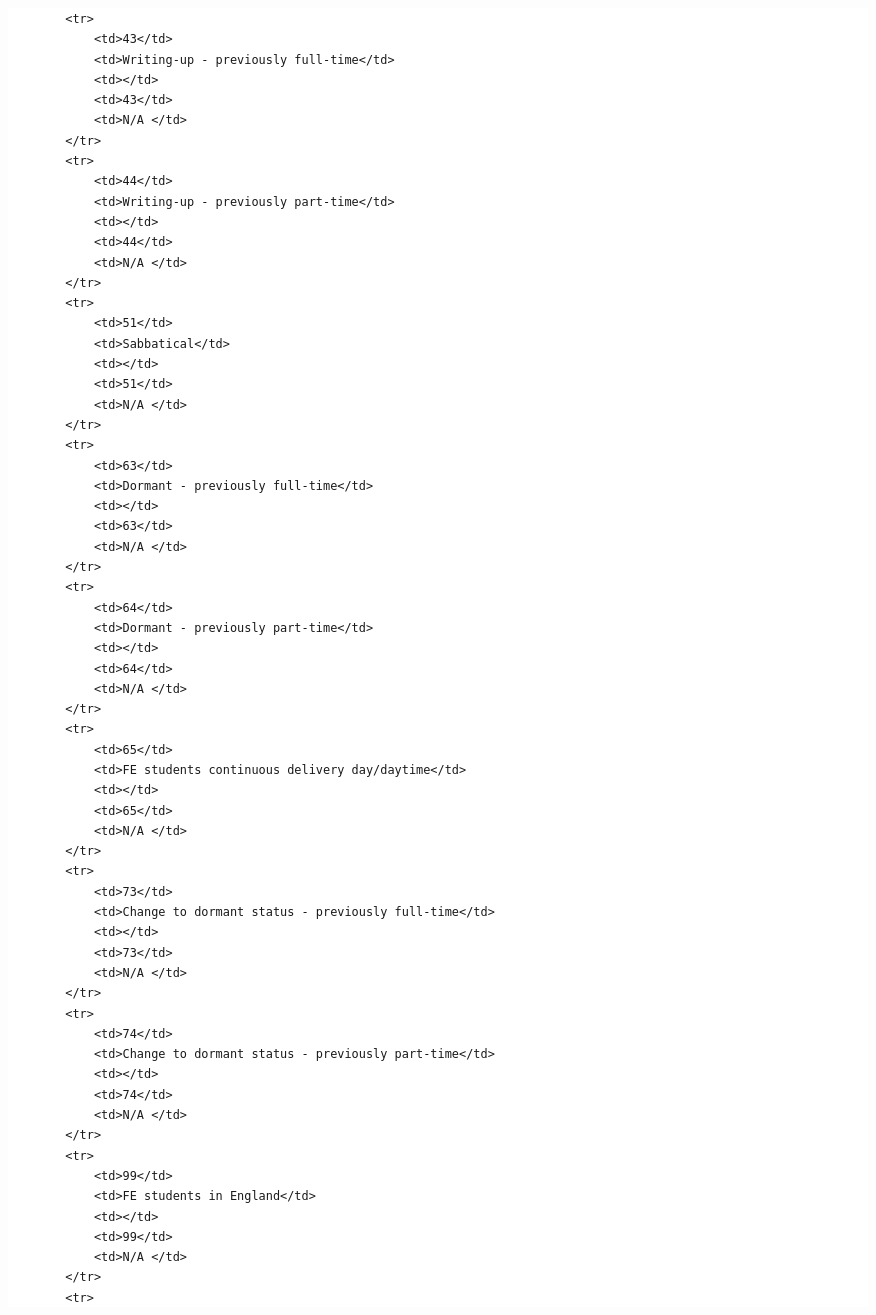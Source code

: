             <tr>
                <td>43</td>
                <td>Writing-up - previously full-time</td>
                <td></td>
                <td>43</td>
                <td>N/A </td>
            </tr>
            <tr>
                <td>44</td>
                <td>Writing-up - previously part-time</td>
                <td></td>
                <td>44</td>
                <td>N/A </td>
            </tr>
            <tr>
                <td>51</td>
                <td>Sabbatical</td>
                <td></td>
                <td>51</td>
                <td>N/A </td>
            </tr>
            <tr>
                <td>63</td>
                <td>Dormant - previously full-time</td>
                <td></td>
                <td>63</td>
                <td>N/A </td>
            </tr>
            <tr>
                <td>64</td>
                <td>Dormant - previously part-time</td>
                <td></td>
                <td>64</td>
                <td>N/A </td>
            </tr>
            <tr>
                <td>65</td>
                <td>FE students continuous delivery day/daytime</td>
                <td></td>
                <td>65</td>
                <td>N/A </td>
            </tr>
            <tr>
                <td>73</td>
                <td>Change to dormant status - previously full-time</td>
                <td></td>
                <td>73</td>
                <td>N/A </td>
            </tr>
            <tr>
                <td>74</td>
                <td>Change to dormant status - previously part-time</td>
                <td></td>
                <td>74</td>
                <td>N/A </td>
            </tr>
            <tr>
                <td>99</td>
                <td>FE students in England</td>
                <td></td>
                <td>99</td>
                <td>N/A </td>
            </tr>
            <tr>